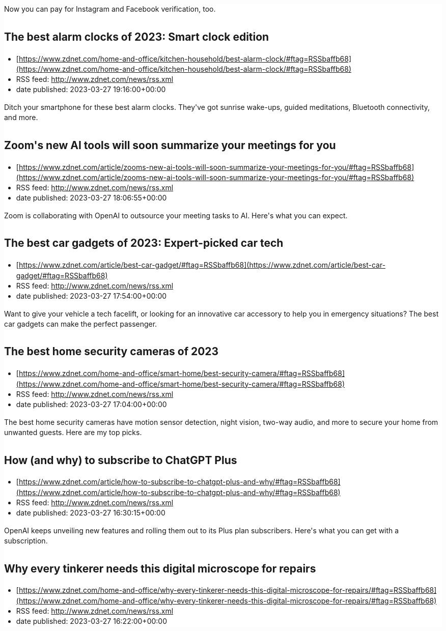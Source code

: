 Now you can pay for Instagram and Facebook verification, too.

## The best alarm clocks of 2023: Smart clock edition
 - [https://www.zdnet.com/home-and-office/kitchen-household/best-alarm-clock/#ftag=RSSbaffb68](https://www.zdnet.com/home-and-office/kitchen-household/best-alarm-clock/#ftag=RSSbaffb68)
 - RSS feed: http://www.zdnet.com/news/rss.xml
 - date published: 2023-03-27 19:16:00+00:00

Ditch your smartphone for these best alarm clocks. They've got sunrise wake-ups, guided meditations, Bluetooth connectivity, and more.

## Zoom's new AI tools will soon summarize your meetings for you
 - [https://www.zdnet.com/article/zooms-new-ai-tools-will-soon-summarize-your-meetings-for-you/#ftag=RSSbaffb68](https://www.zdnet.com/article/zooms-new-ai-tools-will-soon-summarize-your-meetings-for-you/#ftag=RSSbaffb68)
 - RSS feed: http://www.zdnet.com/news/rss.xml
 - date published: 2023-03-27 18:06:55+00:00

Zoom is collaborating with OpenAI to outsource your meeting tasks to AI. Here's what you can expect.

## The best car gadgets of 2023: Expert-picked car tech
 - [https://www.zdnet.com/article/best-car-gadget/#ftag=RSSbaffb68](https://www.zdnet.com/article/best-car-gadget/#ftag=RSSbaffb68)
 - RSS feed: http://www.zdnet.com/news/rss.xml
 - date published: 2023-03-27 17:54:00+00:00

Want to give your vehicle a tech facelift, or looking for an innovative car accessory to help you in emergency situations? The best car gadgets can make the perfect passenger.

## The best home security cameras of 2023
 - [https://www.zdnet.com/home-and-office/smart-home/best-security-camera/#ftag=RSSbaffb68](https://www.zdnet.com/home-and-office/smart-home/best-security-camera/#ftag=RSSbaffb68)
 - RSS feed: http://www.zdnet.com/news/rss.xml
 - date published: 2023-03-27 17:04:00+00:00

The best home security cameras have motion sensor detection, night vision, two-way audio, and more to secure your home from unwanted guests. Here are my top picks.

## How (and why) to subscribe to ChatGPT Plus
 - [https://www.zdnet.com/article/how-to-subscribe-to-chatgpt-plus-and-why/#ftag=RSSbaffb68](https://www.zdnet.com/article/how-to-subscribe-to-chatgpt-plus-and-why/#ftag=RSSbaffb68)
 - RSS feed: http://www.zdnet.com/news/rss.xml
 - date published: 2023-03-27 16:30:15+00:00

OpenAI keeps unveiling new features and rolling them out to its Plus plan subscribers. Here's what you can get with a subscription.

## Why every tinkerer needs this digital microscope for repairs
 - [https://www.zdnet.com/home-and-office/why-every-tinkerer-needs-this-digital-microscope-for-repairs/#ftag=RSSbaffb68](https://www.zdnet.com/home-and-office/why-every-tinkerer-needs-this-digital-microscope-for-repairs/#ftag=RSSbaffb68)
 - RSS feed: http://www.zdnet.com/news/rss.xml
 - date published: 2023-03-27 16:22:00+00:00

